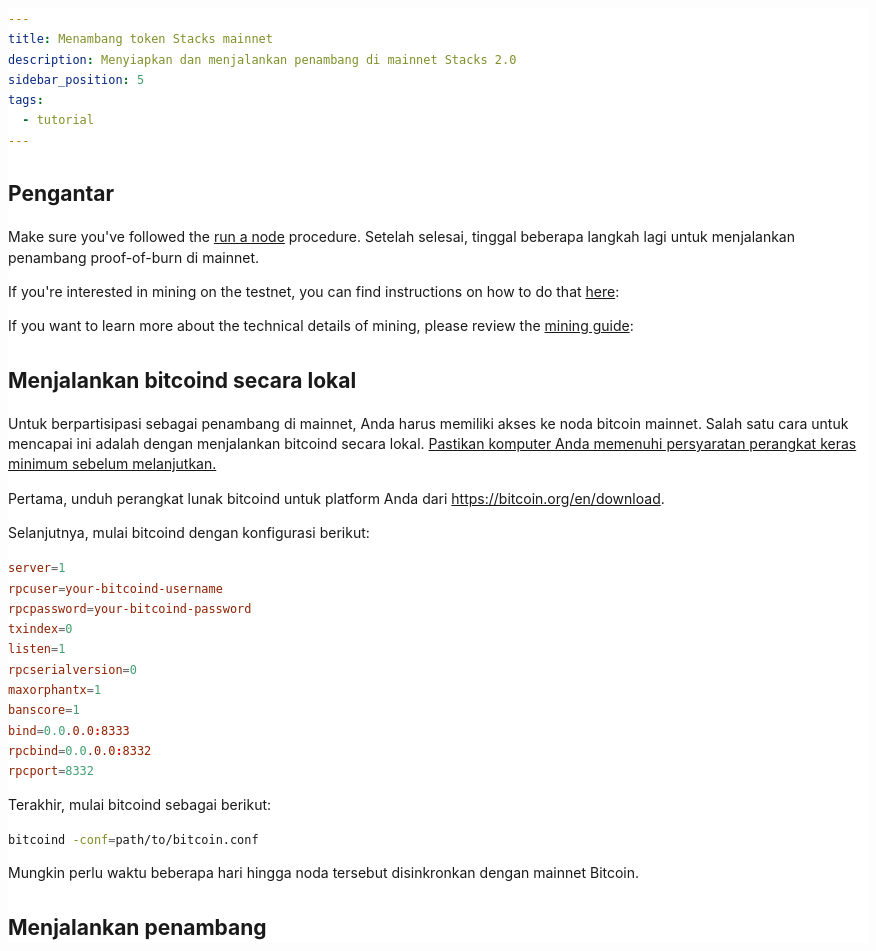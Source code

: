 ```yaml
---
title: Menambang token Stacks mainnet
description: Menyiapkan dan menjalankan penambang di mainnet Stacks 2.0
sidebar_position: 5
tags:
  - tutorial
---
```


## Pengantar

Make sure you've followed the [run a node](run-a-node) procedure. Setelah selesai, tinggal beberapa langkah lagi untuk menjalankan penambang proof-of-burn di mainnet.

If you're interested in mining on the testnet, you can find instructions on how to do that [here](miner-testnet):

If you want to learn more about the technical details of mining, please review the [mining guide](../understand-stacks/mining):

## Menjalankan bitcoind secara lokal

Untuk berpartisipasi sebagai penambang di mainnet, Anda harus memiliki akses ke noda bitcoin mainnet. Salah satu cara untuk mencapai ini adalah dengan menjalankan bitcoind secara lokal. [Pastikan komputer Anda memenuhi persyaratan perangkat keras minimum sebelum melanjutkan.](https://bitcoin.org/en/bitcoin-core/features/requirements)

Pertama, unduh perangkat lunak bitcoind untuk platform Anda dari https://bitcoin.org/en/download.

Selanjutnya, mulai bitcoind dengan konfigurasi berikut:

```toml
server=1
rpcuser=your-bitcoind-username
rpcpassword=your-bitcoind-password
txindex=0
listen=1
rpcserialversion=0
maxorphantx=1
banscore=1
bind=0.0.0.0:8333
rpcbind=0.0.0.0:8332
rpcport=8332
```

Terakhir, mulai bitcoind sebagai berikut:

```bash
bitcoind -conf=path/to/bitcoin.conf
```

Mungkin perlu waktu beberapa hari hingga noda tersebut disinkronkan dengan mainnet Bitcoin.

## Menjalankan penambang
